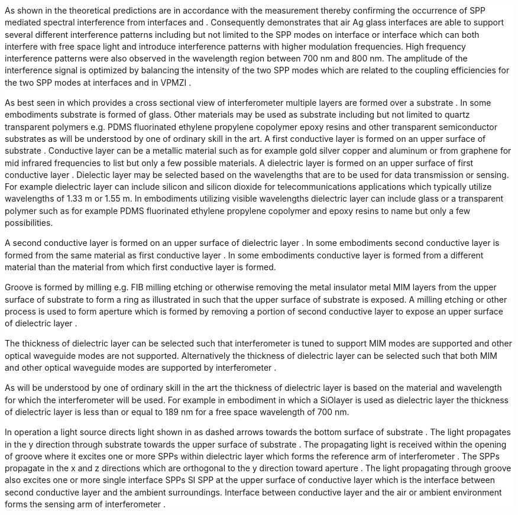 As shown in the theoretical predictions are in accordance with the measurement thereby confirming the occurrence of SPP mediated spectral interference from interfaces and . Consequently demonstrates that air Ag glass interfaces are able to support several different interference patterns including but not limited to the SPP modes on interface or interface which can both interfere with free space light and introduce interference patterns with higher modulation frequencies. High frequency interference patterns were also observed in the wavelength region between 700 nm and 800 nm. The amplitude of the interference signal is optimized by balancing the intensity of the two SPP modes which are related to the coupling efficiencies for the two SPP modes at interfaces and in VPMZI .

As best seen in which provides a cross sectional view of interferometer multiple layers are formed over a substrate . In some embodiments substrate is formed of glass. Other materials may be used as substrate including but not limited to quartz transparent polymers e.g. PDMS fluorinated ethylene propylene copolymer epoxy resins and other transparent semiconductor substrates as will be understood by one of ordinary skill in the art. A first conductive layer is formed on an upper surface of substrate . Conductive layer can be a metallic material such as for example gold silver copper and aluminum or from graphene for mid infrared frequencies to list but only a few possible materials. A dielectric layer is formed on an upper surface of first conductive layer . Dielectic layer may be selected based on the wavelengths that are to be used for data transmission or sensing. For example dielectric layer can include silicon and silicon dioxide for telecommunications applications which typically utilize wavelengths of 1.33 m or 1.55 m. In embodiments utilizing visible wavelengths dielectric layer can include glass or a transparent polymer such as for example PDMS fluorinated ethylene propylene copolymer and epoxy resins to name but only a few possibilities.

A second conductive layer is formed on an upper surface of dielectric layer . In some embodiments second conductive layer is formed from the same material as first conductive layer . In some embodiments conductive layer is formed from a different material than the material from which first conductive layer is formed.

Groove is formed by milling e.g. FIB milling etching or otherwise removing the metal insulator metal MIM layers from the upper surface of substrate to form a ring as illustrated in such that the upper surface of substrate is exposed. A milling etching or other process is used to form aperture which is formed by removing a portion of second conductive layer to expose an upper surface of dielectric layer .

The thickness of dielectric layer can be selected such that interferometer is tuned to support MIM modes are supported and other optical waveguide modes are not supported. Alternatively the thickness of dielectric layer can be selected such that both MIM and other optical waveguide modes are supported by interferometer .

As will be understood by one of ordinary skill in the art the thickness of dielectric layer is based on the material and wavelength for which the interferometer will be used. For example in embodiment in which a SiOlayer is used as dielectric layer the thickness of dielectric layer is less than or equal to 189 nm for a free space wavelength of 700 nm.

In operation a light source directs light shown in as dashed arrows towards the bottom surface of substrate . The light propagates in the y direction through substrate towards the upper surface of substrate . The propagating light is received within the opening of groove where it excites one or more SPPs within dielectric layer which forms the reference arm of interferometer . The SPPs propagate in the x and z directions which are orthogonal to the y direction toward aperture . The light propagating through groove also excites one or more single interface SPPs SI SPP at the upper surface of conductive layer which is the interface between second conductive layer and the ambient surroundings. Interface between conductive layer and the air or ambient environment forms the sensing arm of interferometer .
